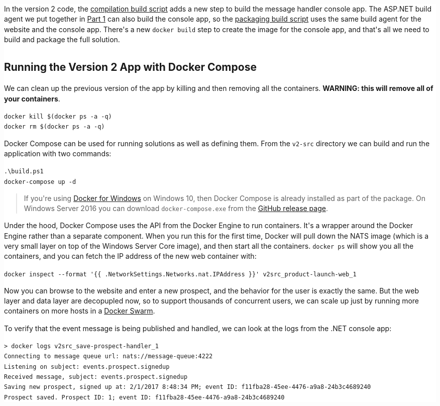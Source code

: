 In the version 2 code, the [compilation build script](v2-src/ProductLaunch/build.ps1) adds a new step to build the message handler console app. The ASP.NET build agent we put together in [Part 1](part-1.md) can also build the console app, so the [packaging build script](v2-src/build.ps1) uses the same build agent for the website and the console app. There's a new `docker build` step to create the image for the console app, and that's all we need to build and package the full solution.

## Running the Version 2 App with Docker Compose

We can clean up the previous version of the app by killing and then removing all the containers. **WARNING: this will remove all of your containers**.

```
docker kill $(docker ps -a -q)
docker rm $(docker ps -a -q)
```

Docker Compose can be used for running solutions as well as defining them. From the `v2-src` directory we can build and run the application with two commands:

```
.\build.ps1
docker-compose up -d
```

> If you're using [Docker for Windows](https://docs.docker.com/docker-for-windows/) on Windows 10, then Docker Compose is already installed as part of the package. On Windows Server 2016 you can download `docker-compose.exe` from the [GitHub release page](https://github.com/docker/compose/releases). 

Under the hood, Docker Compose uses the API from the Docker Engine to run containers. It's a wrapper around the Docker Engine rather than a separate component. When you run this for the first time, Docker will pull down the NATS image (which is a very small layer on top of the Windows Server Core image), and then start all the containers. `docker ps` will show you all the containers, and you can fetch the IP address of the new web container with:

```
docker inspect --format '{{ .NetworkSettings.Networks.nat.IPAddress }}' v2src_product-launch-web_1
```

Now you can browse to the website and enter a new prospect, and the behavior for the user is exactly the same. But the web layer and data layer are decopupled now, so to support thousands of concurrent users, we can scale up just by running more containers on more hosts in a [Docker Swarm](https://www.docker.com/products/docker-swarm).

To verify that the event message is being published and handled, we can look at the logs from the .NET console app:

```
> docker logs v2src_save-prospect-handler_1
Connecting to message queue url: nats://message-queue:4222
Listening on subject: events.prospect.signedup
Received message, subject: events.prospect.signedup
Saving new prospect, signed up at: 2/1/2017 8:48:34 PM; event ID: f11fba28-45ee-4476-a9a8-24b3c4689240
Prospect saved. Prospect ID: 1; event ID: f11fba28-45ee-4476-a9a8-24b3c4689240
```

